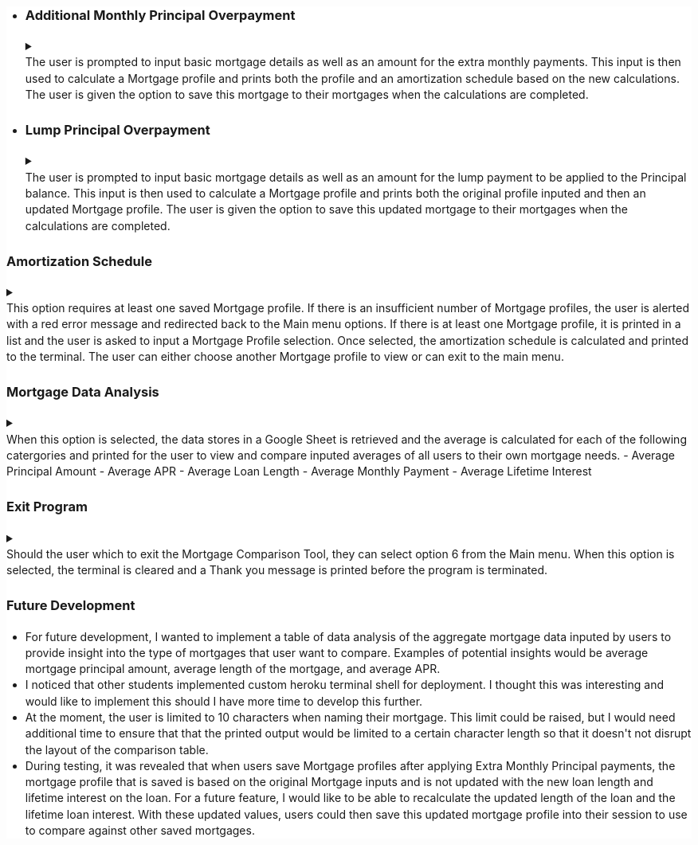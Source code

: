 - ### Additional Monthly Principal Overpayment
  <details ><summary></summary></details>  
  The user is prompted to input basic mortgage details as well as an amount for the extra monthly payments. This input is then used to calculate a Mortgage profile and prints both the profile and an amortization schedule based on the new calculations. The user is given the option to save this mortgage to their mortgages when the calculations are completed.

- ### Lump Principal Overpayment
  <details ><summary></summary></details>  
  The user is prompted to input basic mortgage details as well as an amount for the lump payment to be applied to the Principal balance. This input is then used to calculate a Mortgage profile and prints both the original profile inputed and then an updated Mortgage profile. The user is given the option to save this updated mortgage to their mortgages when the calculations are completed.


### Amortization Schedule
<details ><summary></summary></details>  
This option requires at least one saved Mortgage profile. If there is an insufficient number of Mortgage profiles, the user is alerted with a red error message and redirected back to the Main menu options. If there is at least one Mortgage profile, it is printed in a list and the user is asked to input a Mortgage Profile selection. Once selected, the amortization schedule is calculated and printed to the terminal. The user can either choose another Mortgage profile to view or can exit to the main menu. 


### Mortgage Data Analysis
<details ><summary></summary></details>  
When this option is selected, the data stores in a Google Sheet is retrieved and the average is calculated for each of the following catergories and printed for the user to view and compare inputed averages of all users to their own mortgage needs.
  - Average Principal Amount
  - Average APR
  - Average Loan Length
  - Average Monthly Payment
  - Average Lifetime Interest

### Exit Program
<details ><summary></summary></details> 
Should the user which to exit the Mortgage Comparison Tool, they can select option 6 from the Main menu. When this option is selected, the terminal is cleared and a Thank you message is printed before the program is terminated. 

### Future Development
- For future development, I wanted to implement a table of data analysis of the aggregate mortgage data inputed by users to provide insight into the type of mortgages that user want to compare. Examples of potential insights would be average mortgage principal amount, average length of the mortgage, and average APR. 
- I noticed that other students implemented custom heroku terminal shell for deployment. I thought this was interesting and would like to implement this should I have more time to develop this further.
- At the moment, the user is limited to 10 characters when naming their mortgage. This limit could be raised, but I would need additional time to ensure that that the printed output would be limited to a certain character length so that it doesn't not disrupt the layout of the comparison table.
- During testing, it was revealed that when users save Mortgage profiles after applying Extra Monthly Principal payments, the mortgage profile that is saved is based on the original Mortgage inputs and is not updated with the new loan length and lifetime interest on the loan. For a future feature, I would like to be able to recalculate the updated length of the loan and the lifetime loan interest. With these updated values, users could then save this updated mortgage profile into their session to use to compare against other saved mortgages.
